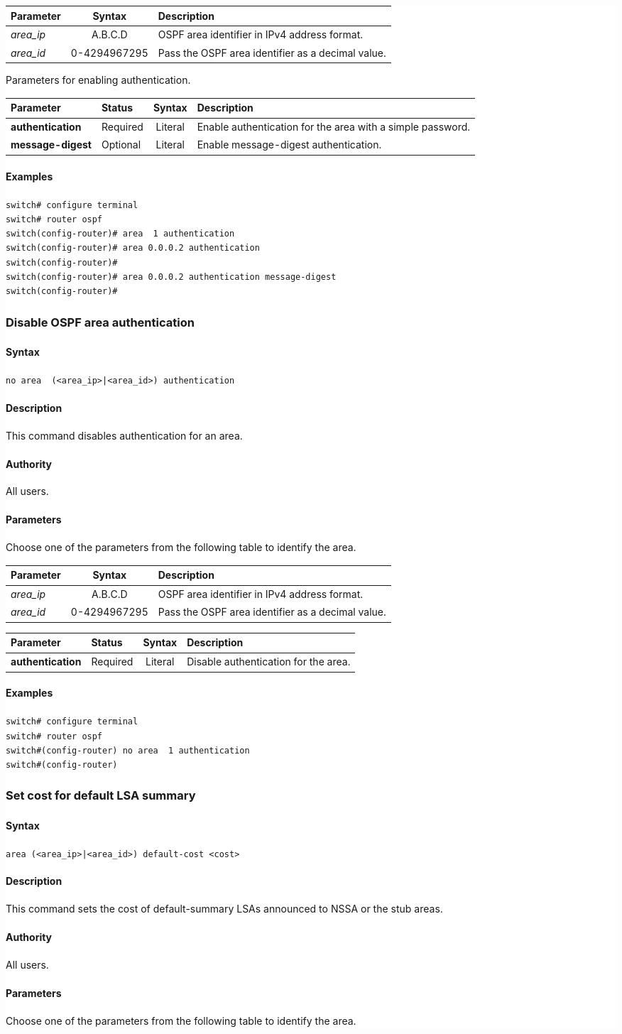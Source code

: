 | Parameter | Syntax         | Description                           |
|:-----------|:----------------:|:---------------------------------------|
| *area_ip* | A.B.C.D | OSPF area identifier in IPv4 address format. |
| *area_id* | 0-4294967295 | Pass the OSPF area identifier as a decimal value.

Parameters for enabling authentication.

| Parameter | Status   | Syntax         | Description                           |
|:-----------|:----------|:----------------:|:---------------------------------------|
| **authentication** | Required | Literal | Enable authentication for the area with a simple password. |
| **message-digest** | Optional| Literal  | Enable message-digest authentication.
#### Examples ####
```
switch# configure terminal
switch# router ospf
switch(config-router)# area  1 authentication
switch(config-router)# area 0.0.0.2 authentication
switch(config-router)#
switch(config-router)# area 0.0.0.2 authentication message-digest
switch(config-router)#
```
### Disable OSPF area authentication
#### Syntax
`no area  (<area_ip>|<area_id>) authentication`
#### Description
This command disables authentication for an area.
#### Authority
All users.
#### Parameters
Choose one of the parameters from the following table to identify the area.

| Parameter | Syntax         | Description                           |
|:-----------|:----------------:|:---------------------------------------|
| *area_ip* | A.B.C.D | OSPF area identifier in IPv4 address format. |
| *area_id* | 0-4294967295 | Pass the OSPF area identifier as a decimal value.


| Parameter | Status   | Syntax | Description |
|:-----------|:----------|:-------------:|:--------------|
| **authentication** | Required | Literal | Disable authentication for the area. |
#### Examples
```
switch# configure terminal
switch# router ospf
switch#(config-router) no area  1 authentication
switch#(config-router)
```
### Set cost for default LSA summary
#### Syntax ####
`area (<area_ip>|<area_id>) default-cost <cost>`
#### Description ####
This command sets the cost of default-summary LSAs announced to NSSA or the stub areas.
#### Authority ####
All users.
#### Parameters ####
Choose one of the parameters from the following table to identify the area.
